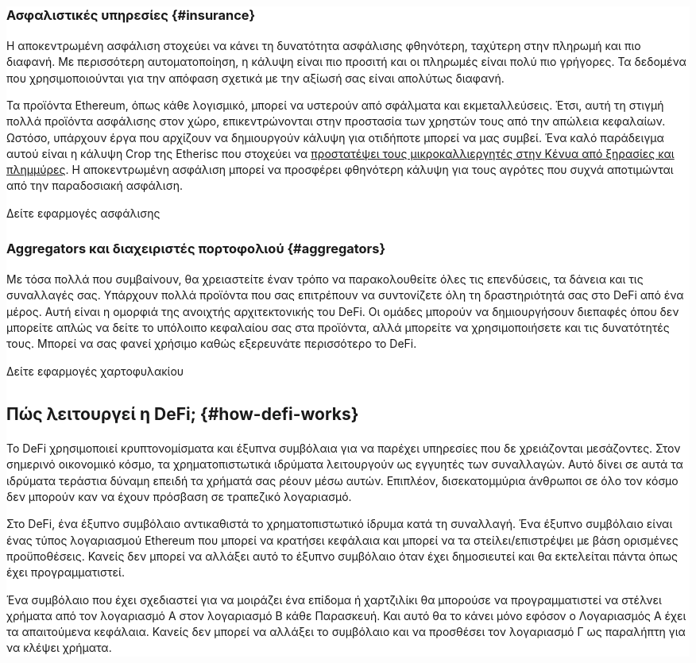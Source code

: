 <Divider />

### Ασφαλιστικές υπηρεσίες {#insurance}

Η αποκεντρωμένη ασφάλιση στοχεύει να κάνει τη δυνατότητα ασφάλισης φθηνότερη, ταχύτερη στην πληρωμή και πιο διαφανή. Με περισσότερη αυτοματοποίηση, η κάλυψη είναι πιο προσιτή και οι πληρωμές είναι πολύ πιο γρήγορες. Τα δεδομένα που χρησιμοποιούνται για την απόφαση σχετικά με την αξίωσή σας είναι απολύτως διαφανή.

Τα προϊόντα Ethereum, όπως κάθε λογισμικό, μπορεί να υστερούν από σφάλματα και εκμεταλλεύσεις. Έτσι, αυτή τη στιγμή πολλά προϊόντα ασφάλισης στον χώρο, επικεντρώνονται στην προστασία των χρηστών τους από την απώλεια κεφαλαίων. Ωστόσο, υπάρχουν έργα που αρχίζουν να δημιουργούν κάλυψη για οτιδήποτε μπορεί να μας συμβεί. Ένα καλό παράδειγμα αυτού είναι η κάλυψη Crop της Etherisc που στοχεύει να [προστατέψει τους μικροκαλλιεργητές στην Κένυα από ξηρασίες και πλημμύρες](https://blog.etherisc.com/etherisc-teams-up-with-chainlink-to-deliver-crop-insurance-in-kenya-137e433c29dc). Η αποκεντρωμένη ασφάλιση μπορεί να προσφέρει φθηνότερη κάλυψη για τους αγρότες που συχνά αποτιμώνται από την παραδοσιακή ασφάλιση.

<ButtonLink href="/dapps/?category=finance#explore">
  Δείτε εφαρμογές ασφάλισης
</ButtonLink>

<Divider />

### Aggregators και διαχειριστές πορτοφολιού {#aggregators}

Με τόσα πολλά που συμβαίνουν, θα χρειαστείτε έναν τρόπο να παρακολουθείτε όλες τις επενδύσεις, τα δάνεια και τις συναλλαγές σας. Υπάρχουν πολλά προϊόντα που σας επιτρέπουν να συντονίζετε όλη τη δραστηριότητά σας στο DeFi από ένα μέρος. Αυτή είναι η ομορφιά της ανοιχτής αρχιτεκτονικής του DeFi. Οι ομάδες μπορούν να δημιουργήσουν διεπαφές όπου δεν μπορείτε απλώς να δείτε το υπόλοιπο κεφαλαίου σας στα προϊόντα, αλλά μπορείτε να χρησιμοποιήσετε και τις δυνατότητές τους. Μπορεί να σας φανεί χρήσιμο καθώς εξερευνάτε περισσότερο το DeFi.

<ButtonLink href="/dapps/?category=finance#explore">
  Δείτε εφαρμογές χαρτοφυλακίου
</ButtonLink>

<Divider />

## Πώς λειτουργεί η DeFi; {#how-defi-works}

Το DeFi χρησιμοποιεί κρυπτονομίσματα και έξυπνα συμβόλαια για να παρέχει υπηρεσίες που δε χρειάζονται μεσάζοντες. Στον σημερινό οικονομικό κόσμο, τα χρηματοπιστωτικά ιδρύματα λειτουργούν ως εγγυητές των συναλλαγών. Αυτό δίνει σε αυτά τα ιδρύματα τεράστια δύναμη επειδή τα χρήματά σας ρέουν μέσω αυτών. Επιπλέον, δισεκατομμύρια άνθρωποι σε όλο τον κόσμο δεν μπορούν καν να έχουν πρόσβαση σε τραπεζικό λογαριασμό.

Στο DeFi, ένα έξυπνο συμβόλαιο αντικαθιστά το χρηματοπιστωτικό ίδρυμα κατά τη συναλλαγή. Ένα έξυπνο συμβόλαιο είναι ένας τύπος λογαριασμού Ethereum που μπορεί να κρατήσει κεφάλαια και μπορεί να τα στείλει/επιστρέψει με βάση ορισμένες προϋποθέσεις. Κανείς δεν μπορεί να αλλάξει αυτό το έξυπνο συμβόλαιο όταν έχει δημοσιευτεί και θα εκτελείται πάντα όπως έχει προγραμματιστεί.

Ένα συμβόλαιο που έχει σχεδιαστεί για να μοιράζει ένα επίδομα ή χαρτζιλίκι θα μπορούσε να προγραμματιστεί να στέλνει χρήματα από τον λογαριασμό Α στον λογαριασμό Β κάθε Παρασκευή. Και αυτό θα το κάνει μόνο εφόσον ο Λογαριασμός Α έχει τα απαιτούμενα κεφάλαια. Κανείς δεν μπορεί να αλλάξει το συμβόλαιο και να προσθέσει τον λογαριασμό Γ ως παραλήπτη για να κλέψει χρήματα.
